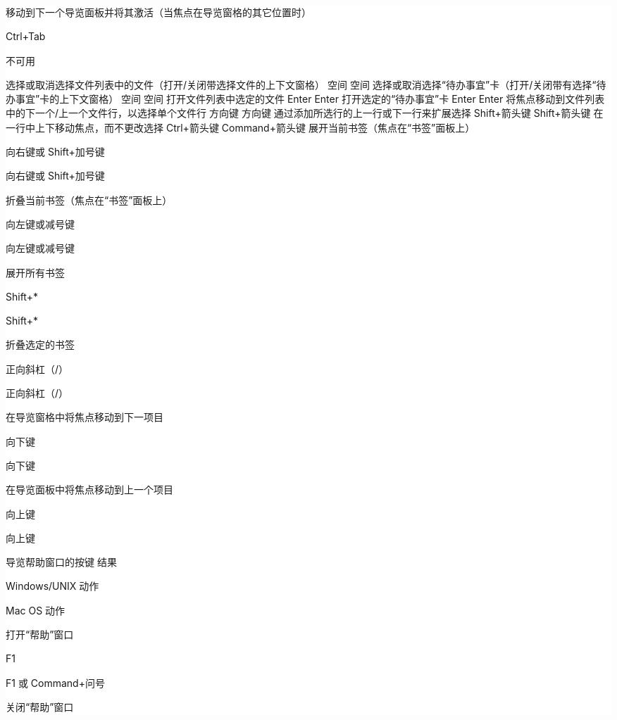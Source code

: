 移动到下一个导览面板并将其激活（当焦点在导览窗格的其它位置时）

Ctrl+Tab

不可用

选择或取消选择文件列表中的文件（打开/关闭带选择文件的上下文窗格）	空间	空间
选择或取消选择“待办事宜”卡（打开/关闭带有选择“待办事宜”卡的上下文窗格）	空间	空间
打开文件列表中选定的文件	Enter	Enter
打开选定的“待办事宜”卡	Enter	Enter
将焦点移动到文件列表中的下一个/上一个文件行，以选择单个文件行	方向键	方向键
通过添加所选行的上一行或下一行来扩展选择	Shift+箭头键	Shift+箭头键
在一行中上下移动焦点，而不更改选择	Ctrl+箭头键	Command+箭头键
展开当前书签（焦点在“书签”面板上）

向右键或 Shift+加号键

向右键或 Shift+加号键

折叠当前书签（焦点在“书签”面板上）

向左键或减号键

向左键或减号键

展开所有书签

Shift+*

Shift+*

折叠选定的书签

正向斜杠（/）

正向斜杠（/）

在导览窗格中将焦点移动到下一项目

向下键

向下键

在导览面板中将焦点移动到上一个项目

向上键

向上键

导览帮助窗口的按键
结果

Windows/UNIX 动作

Mac OS 动作

打开“帮助”窗口

F1

F1 或 Command+问号

关闭“帮助”窗口
